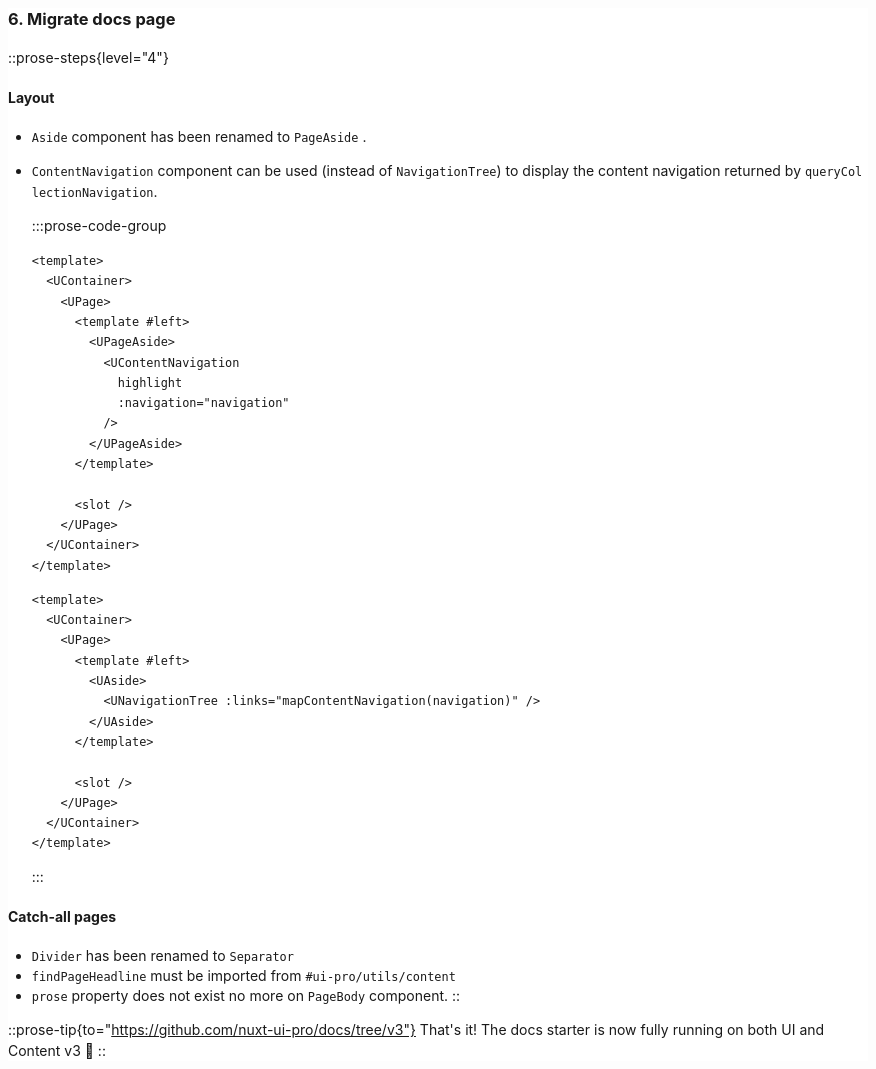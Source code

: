 ### 6. Migrate docs page

::prose-steps{level="4"}
#### Layout

- `Aside` component has been renamed to `PageAside` .
- `ContentNavigation` component can be used (instead of `NavigationTree`) to display the content navigation returned by `queryCollectionNavigation`.

  :::prose-code-group
  ```vue [layout/docs.vue (v3)]
  <template>
    <UContainer>
      <UPage>
        <template #left>
          <UPageAside>
            <UContentNavigation
              highlight
              :navigation="navigation"
            />
          </UPageAside>
        </template>
  
        <slot />
      </UPage>
    </UContainer>
  </template>
  ```
  
  ```vue [layout/docs.vue (v1)]
  <template>
    <UContainer>
      <UPage>
        <template #left>
          <UAside>
            <UNavigationTree :links="mapContentNavigation(navigation)" />
          </UAside>
        </template>
  
        <slot />
      </UPage>
    </UContainer>
  </template>
  ```
  :::

#### Catch-all pages

- `Divider` has been renamed to `Separator`
- `findPageHeadline` must be imported from `#ui-pro/utils/content`
- `prose` property does not exist no more on `PageBody` component.
::

::prose-tip{to="https://github.com/nuxt-ui-pro/docs/tree/v3"}
That's it! The docs starter is now fully running on both UI and Content v3 🎉
::

